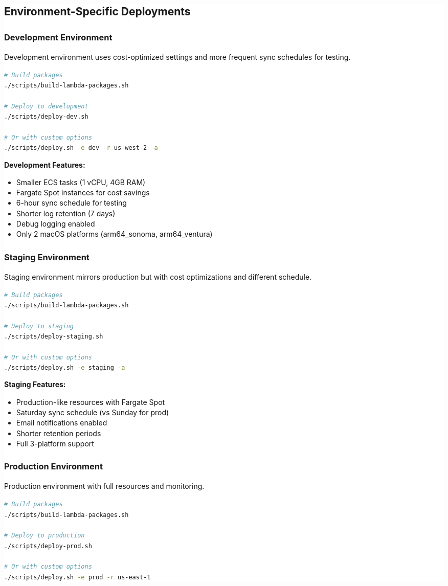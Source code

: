 ## Environment-Specific Deployments

### Development Environment

Development environment uses cost-optimized settings and more frequent sync schedules for testing.

```bash
# Build packages
./scripts/build-lambda-packages.sh

# Deploy to development
./scripts/deploy-dev.sh

# Or with custom options
./scripts/deploy.sh -e dev -r us-west-2 -a
```

**Development Features:**
- Smaller ECS tasks (1 vCPU, 4GB RAM)
- Fargate Spot instances for cost savings
- 6-hour sync schedule for testing
- Shorter log retention (7 days)
- Debug logging enabled
- Only 2 macOS platforms (arm64_sonoma, arm64_ventura)

### Staging Environment

Staging environment mirrors production but with cost optimizations and different schedule.

```bash
# Build packages
./scripts/build-lambda-packages.sh

# Deploy to staging
./scripts/deploy-staging.sh

# Or with custom options
./scripts/deploy.sh -e staging -a
```

**Staging Features:**
- Production-like resources with Fargate Spot
- Saturday sync schedule (vs Sunday for prod)
- Email notifications enabled
- Shorter retention periods
- Full 3-platform support

### Production Environment

Production environment with full resources and monitoring.

```bash
# Build packages
./scripts/build-lambda-packages.sh

# Deploy to production
./scripts/deploy-prod.sh

# Or with custom options
./scripts/deploy.sh -e prod -r us-east-1
```
